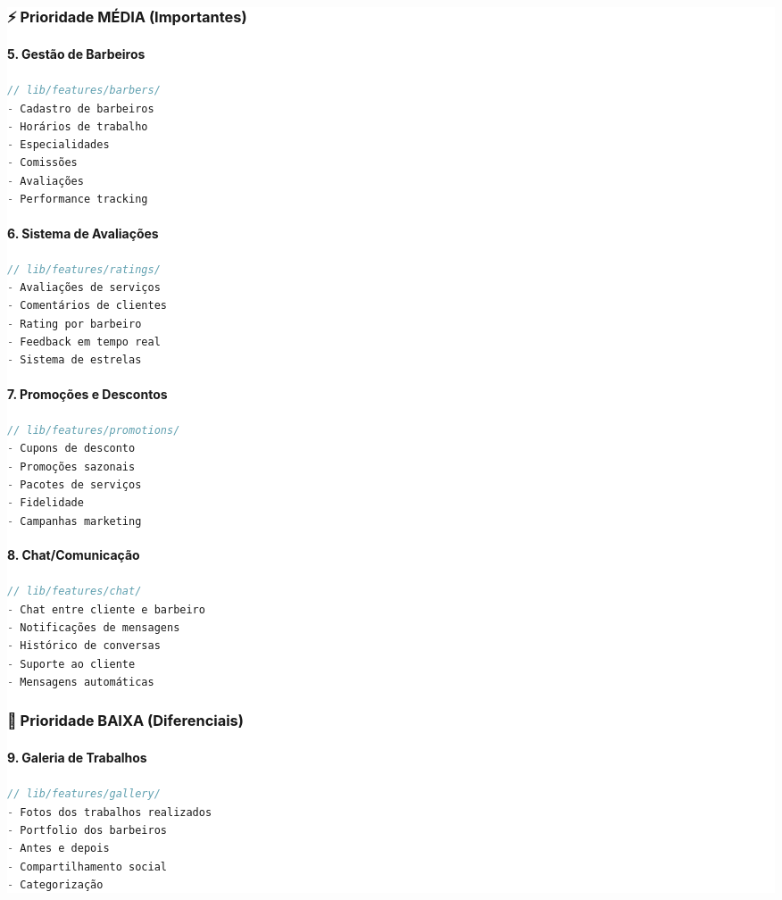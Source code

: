### ⚡ Prioridade MÉDIA (Importantes)

#### 5. Gestão de Barbeiros
```dart
// lib/features/barbers/
- Cadastro de barbeiros
- Horários de trabalho
- Especialidades
- Comissões
- Avaliações
- Performance tracking
```

#### 6. Sistema de Avaliações
```dart
// lib/features/ratings/
- Avaliações de serviços
- Comentários de clientes
- Rating por barbeiro
- Feedback em tempo real
- Sistema de estrelas
```

#### 7. Promoções e Descontos
```dart
// lib/features/promotions/
- Cupons de desconto
- Promoções sazonais
- Pacotes de serviços
- Fidelidade
- Campanhas marketing
```

#### 8. Chat/Comunicação
```dart
// lib/features/chat/
- Chat entre cliente e barbeiro
- Notificações de mensagens
- Histórico de conversas
- Suporte ao cliente
- Mensagens automáticas
```

### 🎨 Prioridade BAIXA (Diferenciais)

#### 9. Galeria de Trabalhos
```dart
// lib/features/gallery/
- Fotos dos trabalhos realizados
- Portfolio dos barbeiros
- Antes e depois
- Compartilhamento social
- Categorização
```
